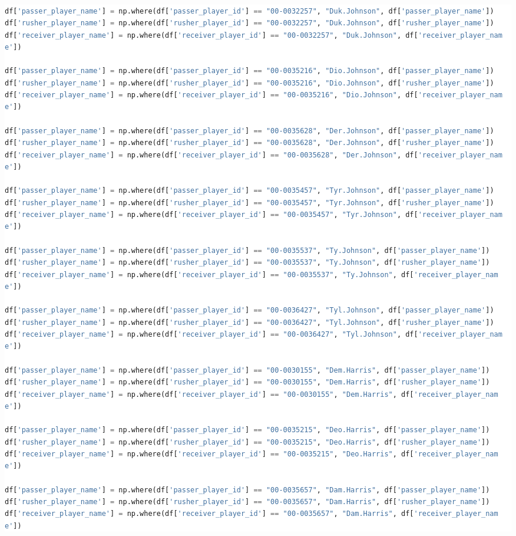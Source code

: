 ```python
df['passer_player_name'] = np.where(df['passer_player_id'] == "00-0032257", "Duk.Johnson", df['passer_player_name'])
df['rusher_player_name'] = np.where(df['rusher_player_id'] == "00-0032257", "Duk.Johnson", df['rusher_player_name'])
df['receiver_player_name'] = np.where(df['receiver_player_id'] == "00-0032257", "Duk.Johnson", df['receiver_player_name'])

df['passer_player_name'] = np.where(df['passer_player_id'] == "00-0035216", "Dio.Johnson", df['passer_player_name'])
df['rusher_player_name'] = np.where(df['rusher_player_id'] == "00-0035216", "Dio.Johnson", df['rusher_player_name'])
df['receiver_player_name'] = np.where(df['receiver_player_id'] == "00-0035216", "Dio.Johnson", df['receiver_player_name'])

df['passer_player_name'] = np.where(df['passer_player_id'] == "00-0035628", "Der.Johnson", df['passer_player_name'])
df['rusher_player_name'] = np.where(df['rusher_player_id'] == "00-0035628", "Der.Johnson", df['rusher_player_name'])
df['receiver_player_name'] = np.where(df['receiver_player_id'] == "00-0035628", "Der.Johnson", df['receiver_player_name'])

df['passer_player_name'] = np.where(df['passer_player_id'] == "00-0035457", "Tyr.Johnson", df['passer_player_name'])
df['rusher_player_name'] = np.where(df['rusher_player_id'] == "00-0035457", "Tyr.Johnson", df['rusher_player_name'])
df['receiver_player_name'] = np.where(df['receiver_player_id'] == "00-0035457", "Tyr.Johnson", df['receiver_player_name'])

df['passer_player_name'] = np.where(df['passer_player_id'] == "00-0035537", "Ty.Johnson", df['passer_player_name'])
df['rusher_player_name'] = np.where(df['rusher_player_id'] == "00-0035537", "Ty.Johnson", df['rusher_player_name'])
df['receiver_player_name'] = np.where(df['receiver_player_id'] == "00-0035537", "Ty.Johnson", df['receiver_player_name'])

df['passer_player_name'] = np.where(df['passer_player_id'] == "00-0036427", "Tyl.Johnson", df['passer_player_name'])
df['rusher_player_name'] = np.where(df['rusher_player_id'] == "00-0036427", "Tyl.Johnson", df['rusher_player_name'])
df['receiver_player_name'] = np.where(df['receiver_player_id'] == "00-0036427", "Tyl.Johnson", df['receiver_player_name'])

df['passer_player_name'] = np.where(df['passer_player_id'] == "00-0030155", "Dem.Harris", df['passer_player_name'])
df['rusher_player_name'] = np.where(df['rusher_player_id'] == "00-0030155", "Dem.Harris", df['rusher_player_name'])
df['receiver_player_name'] = np.where(df['receiver_player_id'] == "00-0030155", "Dem.Harris", df['receiver_player_name'])

df['passer_player_name'] = np.where(df['passer_player_id'] == "00-0035215", "Deo.Harris", df['passer_player_name'])
df['rusher_player_name'] = np.where(df['rusher_player_id'] == "00-0035215", "Deo.Harris", df['rusher_player_name'])
df['receiver_player_name'] = np.where(df['receiver_player_id'] == "00-0035215", "Deo.Harris", df['receiver_player_name'])

df['passer_player_name'] = np.where(df['passer_player_id'] == "00-0035657", "Dam.Harris", df['passer_player_name'])
df['rusher_player_name'] = np.where(df['rusher_player_id'] == "00-0035657", "Dam.Harris", df['rusher_player_name'])
df['receiver_player_name'] = np.where(df['receiver_player_id'] == "00-0035657", "Dam.Harris", df['receiver_player_name'])

```